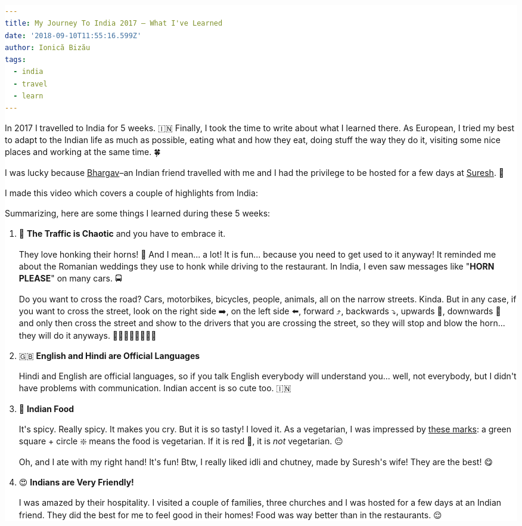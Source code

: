 ```yaml
---
title: My Journey To India 2017 – What I've Learned
date: '2018-09-10T11:55:16.599Z'
author: Ionică Bizău
tags:
  - india
  - travel
  - learn
---
```

In 2017 I travelled to India for 5 weeks. 🇮🇳 Finally, I took the time to write about what I learned there. As European, I tried my best to adapt to the Indian life as much as possible, eating what and how they eat, doing stuff the way they do it, visiting some nice places and working at the same time. 🍀

I was lucky because [Bhargav](https://twitter.com/imbhargav5)–an Indian friend travelled with me and I had the privilege to be hosted for a few days at [Suresh](https://twitter.com/SureshAtta). 🙏

I made this video which covers a couple of highlights from India:

<iframe width="100%" height="420" src="https://www.youtube.com/embed/t4-lCKNnmwg" frameborder="0" allow="autoplay; encrypted-media" allowfullscreen></iframe>

Summarizing, here are some things I learned during these 5 weeks:

 1. 🚦 **The Traffic is Chaotic** and you have to embrace it.

    They love honking their horns! 📣 And I mean... a lot! It is fun... because you need to get used to it anyway! It reminded me about the Romanian weddings they use to honk while driving to the restaurant. In India, I even saw messages like "**HORN PLEASE**" on many cars. 🚍

    Do you want to cross the road? Cars, motorbikes, bicycles, people, animals, all on the narrow streets. Kinda. But in any case, if you want to cross the street, look on the right side ➡️, on the left side ⬅️, forward ⤴️, backwards ⤵️, upwards 🔼, downwards 🔽 and only then cross the street and show to the drivers that you are crossing the street, so they will stop and blow the horn... they will do it anyways. 📣🚙📣🚗📣🚙📣🚗

 2. 🇬🇧 **English and Hindi are Official Languages**

    Hindi and English are official languages, so if you talk English everybody will understand you... well, not everybody, but I didn't have problems with communication. Indian accent is so cute too. 🇮🇳

 3. 🍚 **Indian Food**

    It's spicy. Really spicy. It makes you cry. But it is so tasty! I loved it. As a vegetarian, I was impressed by [these marks](https://en.wikipedia.org/wiki/Vegetarian_and_non-vegetarian_marks): a green square + circle ❇️ means the food is vegetarian. If it is red 🔴, it is *not* vegetarian. 😐

    Oh, and I ate with my right hand! It's fun! Btw, I really liked idli and chutney, made by Suresh's wife! They are the best! 😋

 4. 😍 **Indians are Very Friendly!**

    I was amazed by their hospitality. I visited a couple of families, three churches and I was hosted for a few days at an Indian friend. They did the best for me to feel good in their homes! Food was way better than in the restaurants. 😌
